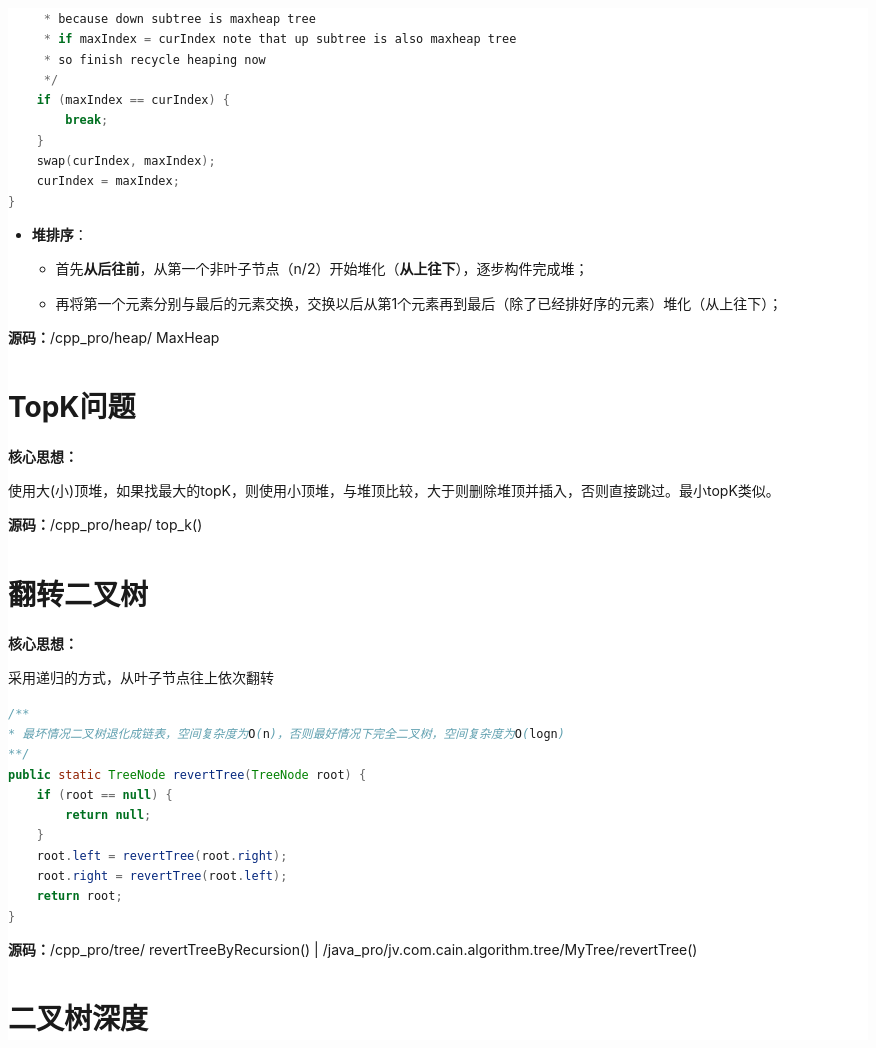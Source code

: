 ```c
     * because down subtree is maxheap tree
     * if maxIndex = curIndex note that up subtree is also maxheap tree
     * so finish recycle heaping now
     */
    if (maxIndex == curIndex) {
        break;
    }
    swap(curIndex, maxIndex);
    curIndex = maxIndex;
}
```

- **堆排序**：

  - 首先**从后往前**，从第一个非叶子节点（n/2）开始堆化（**从上往下**），逐步构件完成堆；

  - 再将第一个元素分别与最后的元素交换，交换以后从第1个元素再到最后（除了已经排好序的元素）堆化（从上往下）；

**源码：**/cpp_pro/heap/ MaxHeap

# TopK问题

**核心思想：**

使用大(小)顶堆，如果找最大的topK，则使用小顶堆，与堆顶比较，大于则删除堆顶并插入，否则直接跳过。最小topK类似。

**源码：**/cpp_pro/heap/ top_k()

# 翻转二叉树

**核心思想：**

采用递归的方式，从叶子节点往上依次翻转

```java
/**
* 最坏情况二叉树退化成链表，空间复杂度为O(n)，否则最好情况下完全二叉树，空间复杂度为O(logn)
**/
public static TreeNode revertTree(TreeNode root) {
    if (root == null) {
        return null;
    }
    root.left = revertTree(root.right);
    root.right = revertTree(root.left);
    return root;
}
```

**源码：**/cpp_pro/tree/ revertTreeByRecursion() | /java_pro/jv.com.cain.algorithm.tree/MyTree/revertTree() 

# 二叉树深度

